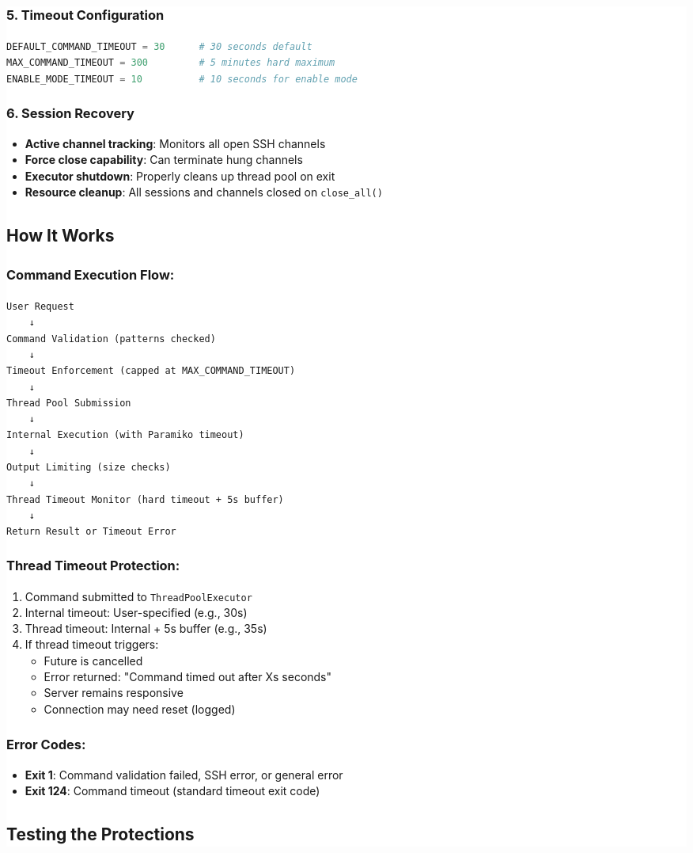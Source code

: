 ### 5. **Timeout Configuration**
```python
DEFAULT_COMMAND_TIMEOUT = 30      # 30 seconds default
MAX_COMMAND_TIMEOUT = 300         # 5 minutes hard maximum
ENABLE_MODE_TIMEOUT = 10          # 10 seconds for enable mode
```

### 6. **Session Recovery**
- **Active channel tracking**: Monitors all open SSH channels
- **Force close capability**: Can terminate hung channels
- **Executor shutdown**: Properly cleans up thread pool on exit
- **Resource cleanup**: All sessions and channels closed on `close_all()`

## How It Works

### Command Execution Flow:

```
User Request
    ↓
Command Validation (patterns checked)
    ↓
Timeout Enforcement (capped at MAX_COMMAND_TIMEOUT)
    ↓
Thread Pool Submission
    ↓
Internal Execution (with Paramiko timeout)
    ↓
Output Limiting (size checks)
    ↓
Thread Timeout Monitor (hard timeout + 5s buffer)
    ↓
Return Result or Timeout Error
```

### Thread Timeout Protection:

1. Command submitted to `ThreadPoolExecutor`
2. Internal timeout: User-specified (e.g., 30s)
3. Thread timeout: Internal + 5s buffer (e.g., 35s)
4. If thread timeout triggers:
   - Future is cancelled
   - Error returned: "Command timed out after Xs seconds"
   - Server remains responsive
   - Connection may need reset (logged)

### Error Codes:
- **Exit 1**: Command validation failed, SSH error, or general error
- **Exit 124**: Command timeout (standard timeout exit code)

## Testing the Protections
